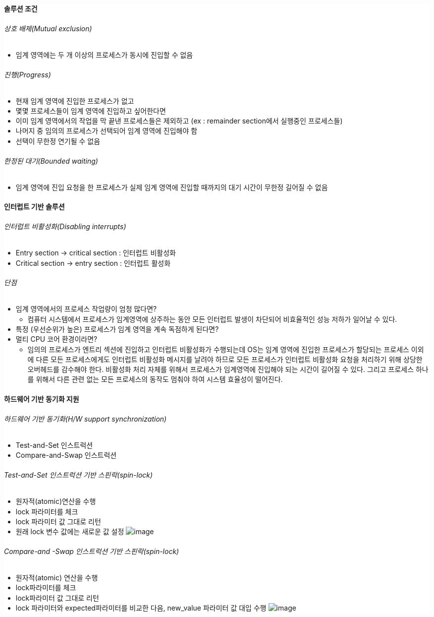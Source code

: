 #### 솔루션 조건

###### 상호 배제(Mutual exclusion)

- 임계 영역에는 두 개 이상의 프로세스가 동시에 진입할 수 없음

###### 진행(Progress)

- 현재 임계 영역에 진입한 프로세스가 없고
- 몇몇 프로세스들이 임계 영역에 진입하고 싶어한다면
- 이미 임계 영역에서의 작업을 막 끝낸 프로세스들은 제외하고 
(ex : remainder section에서 실행중인 프로세스들)
- 나머지 중 임의의 프로세스가 선택되어 임계 영역에 진입해야 함
- 선택이 무한정 연기될 수 없음

###### 한정된 대기(Bounded waiting)

- 임계 영역에 진입 요청을 한 프로세스가 실제 임계 영역에 진입할 때까지의 대기 시간이 무한정 길어질 수 없음

#### 인터럽트 기반 솔루션

###### 인터럽트 비활성화(Disabling interrupts)

- Entry section → critical section : 인터럽트 비활성화
- Critical section → entry section : 인터럽트 활성화

###### 단점

- 임계 영역에서의 프로세스 작업량이 엄청 많다면?
    - 컴퓨터 시스템에서 프로세스가 임계영역에 상주하는 동안 모든 인터럽트 발생이 차단되어 비효율적인 성능 저하가 일어날 수 있다.
- 특정 (우선순위가 높은) 프로세스가 임계 영역을 계속 독점하게 된다면?
- 멀티 CPU 코어 환경이라면?
    - 임의의 프로세스가 엔트리 섹션에 진입하고 인터럽트 비활성화가 수행되는데 OS는 임계 영역에 진입한 프로세스가 할당되는 프로세스 이외에 다른 모든 프로세스에게도 인터럽트 비활성화 메시지를 날려야 하므로 모든 프로세스가 인터럽트 비활성화 요청을 처리하기 위해 상당한 오버헤드를 감수해야 한다. 비활성화 처리 자체를 위해서 프로세스가 임계영역에 진입해야 되는 시간이 길어질 수 있다. 그리고 프로세스 하나를 위해서 다른 관련 없는 모든 프로세스의 동작도 멈춰야 하여 시스템 효율성이 떨어진다.

#### 하드웨어 기반 동기화 지원

###### 하드웨어 기반 동기화(H/W support synchronization)

- Test-and-Set 인스트럭션
- Compare-and-Swap 인스트럭션

###### Test-and-Set 인스트럭션 기반 스핀락(spin-lock)

- 원자적(atomic)연산을 수행
- lock  파라미터를 체크
- lock 파라미터 값 그대로 리턴
- 원래 lock 변수 값에는 새로운 값 설정
![image](https://user-images.githubusercontent.com/60471550/235688042-343ec4cc-991f-4cb5-b189-64b5b7dcf880.png)

###### Compare-and -Swap 인스트럭션 기반 스핀락(spin-lock)

- 원자적(atomic) 연산을 수행
- lock파라미터를 체크
- lock파라미터 값 그대로 리턴
- lock 파라미터와 expected파라미터를 비교한 다음, new_value 파라미터 값 대입 수행
![image](https://user-images.githubusercontent.com/60471550/235688082-de886534-252a-4df1-b260-a51185c3114d.png)
